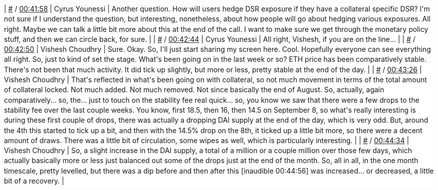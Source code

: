 | [#](#004158) / [00:41:58](https://www.youtube.com/watch?v=gqVnwOL42hQ&t=00h41m58s) | Cyrus Younessi   | Another question. How will users hedge DSR exposure if they have a collateral specific DSR? I'm not sure if I understand the question, but interesting, nonetheless, about how people will go about hedging various exposures. All right. Maybe we can talk a little bit more about this at the end of the call. I want to make sure we get through the monetary policy stuff, and then we can circle back, for sure.                                                                                                                                                                                                                                                                                                                                                                                                                                                                                                                                                                                                            |
| [#](#004244) / [00:42:44](https://www.youtube.com/watch?v=gqVnwOL42hQ&t=00h42m44s) | Cyrus Younessi   | All right, Vishesh, if you are on the line...                                                                                                                                                                                                                                                                                                                                                                                                                                                                                                                                                                                                                                                                                                                                                                                                                                                                                                                                                                                    |
| [#](#004250) / [00:42:50](https://www.youtube.com/watch?v=gqVnwOL42hQ&t=00h42m50s) | Vishesh Choudhry | Sure. Okay. So, I'll just start sharing my screen here. Cool. Hopefully everyone can see everything all right. So, just to kind of set the stage. What's been going on in the last week or so? ETH price has been comparatively stable. There's not been that much activity. It did tick up slightly, but more or less, pretty stable at the end of the day.                                                                                                                                                                                                                                                                                                                                                                                                                                                                                                                                                                                                                                                                     |
| [#](#004326) / [00:43:26](https://www.youtube.com/watch?v=gqVnwOL42hQ&t=00h43m26s) | Vishesh Choudhry | That's reflected in what's been going on with collateral, so not much movement in terms of the total amount of collateral locked. Not much added. Not much removed. Not since basically the end of August. So, actually, again comparatively... so, the... just to touch on the stability fee real quick... so, you know we saw that there were a few drops to the stability fee over the last couple weeks. You know, first 18.5, then 16, then 14.5 on September 8, so what's really interesting is during these first couple of drops, there was actually a dropping DAI supply at the end of the day, which is very odd. But, around the 4th this started to tick up a bit, and then with the 14.5% drop on the 8th, it ticked up a little bit more, so there were a decent amount of draws. There was a little bit of circulation, some wipes as well, which is particularly interesting.                                                                                                                                   |
| [#](#004434) / [00:44:34](https://www.youtube.com/watch?v=gqVnwOL42hQ&t=00h44m34s) | Vishesh Choudhry | So, a slight increase in the DAI supply, a total of a million or a couple million over those few days, which actually basically more or less just balanced out some of the drops just at the end of the month. So, all in all, in the one month timescale, pretty levelled, but there was a dip before and then after this [inaudible 00:44:56] was increased... or decreased, a little bit of a recovery.                                                                                                                                                                                                                                                                                                                                                                                                                                                                                                                                                                                                                       |